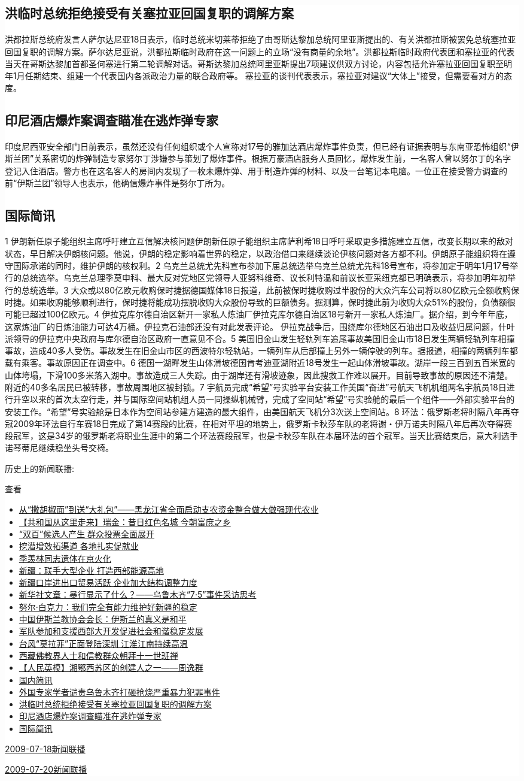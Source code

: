 
## 洪临时总统拒绝接受有关塞拉亚回国复职的调解方案


洪都拉斯总统府发言人萨尔达尼亚18日表示，临时总统米切莱蒂拒绝了由哥斯达黎加总统阿里亚斯提出的、有关洪都拉斯被罢免总统塞拉亚回国复职的调解方案。萨尔达尼亚说，洪都拉斯临时政府在这一问题上的立场“没有商量的余地”。洪都拉斯临时政府代表团和塞拉亚的代表当天在哥斯达黎加首都圣何塞进行第二轮调解对话。哥斯达黎加总统阿里亚斯提出7项建议供双方讨论，内容包括允许塞拉亚回国复职至明年1月任期结束、组建一个代表国内各派政治力量的联合政府等。 塞拉亚的谈判代表表示，塞拉亚对建议“大体上”接受，但需要看对方的态度。


## 印尼酒店爆炸案调查瞄准在逃炸弹专家


印度尼西亚安全部门日前表示，虽然还没有任何组织或个人宣称对17号的雅加达酒店爆炸事件负责，但已经有证据表明与东南亚恐怖组织“伊斯兰团”关系密切的炸弹制造专家努尔丁涉嫌参与策划了爆炸事件。根据万豪酒店服务人员回忆，爆炸发生前，一名客人曾以努尔丁的名字登记入住酒店。警方也在这名客人的房间内发现了一枚未爆炸弹、用于制造炸弹的材料、以及一台笔记本电脑。一位正在接受警方调查的前“伊斯兰团”领导人也表示，他确信爆炸事件是努尔丁所为。


## 国际简讯


1 伊朗新任原子能组织主席呼吁建立互信解决核问题伊朗新任原子能组织主席萨利希18日呼吁采取更多措施建立互信，改变长期以来的敌对状态，早日解决伊朗核问题。他说，伊朗的稳定影响着世界的稳定，以政治借口来继续谈论伊核问题对各方都不利。伊朗原子能组织将在遵守国际承诺的同时，维护伊朗的核权利。2 乌克兰总统尤先科宣布参加下届总统选举乌克兰总统尤先科18号宣布，将参加定于明年1月17号举行的总统选举。乌克兰总理季莫申科、最大反对党地区党领导人亚努科维奇、议长利特温和前议长亚采纽克都已明确表示，将参加明年初举行的总统选举。3 大众或以80亿欧元收购保时捷据德国媒体18日报道，此前被保时捷收购过半股份的大众汽车公司将以80亿欧元全额收购保时捷。如果收购能够顺利进行，保时捷将能成功摆脱收购大众股份导致的巨额债务。据测算，保时捷此前为收购大众51%的股份，负债额很可能已超过100亿欧元。4 伊拉克库尔德自治区新开一家私人炼油厂伊拉克库尔德自治区18号新开一家私人炼油厂。据介绍，到今年年底，这家炼油厂的日炼油能力可达4万桶。伊拉克石油部还没有对此发表评论。 伊拉克战争后，围绕库尔德地区石油出口及收益归属问题，什叶派领导的伊拉克中央政府与库尔德自治区政府一直意见不合。5 美国旧金山发生轻轨列车追尾事故美国旧金山市18日发生两辆轻轨列车相撞事故，造成40多人受伤。事故发生在旧金山市区的西波特尔轻轨站，一辆列车从后部撞上另外一辆停驶的列车。据报道，相撞的两辆列车都载有乘客。事故原因正在调查中。6 德国一湖畔发生山体滑坡德国肯考迪亚湖附近18号发生一起山体滑坡事故。湖岸一段三百到五百米宽的山体垮塌，下滑100多米落入湖中。事故造成三人失踪。由于湖岸还有滑坡迹象，因此搜救工作难以展开。目前导致事故的原因还不清楚。附近的40多名居民已被转移，事故周围地区被封锁。7 宇航员完成“希望”号实验平台安装工作美国“奋进”号航天飞机机组两名宇航员18日进行升空以来的首次太空行走，并与国际空间站机组人员一同操纵机械臂，完成了空间站“希望”号实验舱的最后一个组件――外部实验平台的安装工作。“希望”号实验舱是日本作为空间站参建方建造的最大组件，由美国航天飞机分3次送上空间站。8 环法：俄罗斯老将时隔八年再夺冠2009年环法自行车赛18日完成了第14赛段的比赛，在相对平坦的地势上，俄罗斯卡秋莎车队的老将谢・伊万诺夫时隔八年后再次夺得赛段冠军，这是34岁的俄罗斯老将职业生涯中的第二个环法赛段冠军，也是卡秋莎车队在本届环法的首个冠军。当天比赛结束后，意大利选手诺琴蒂尼继续稳坐头号交椅。






历史上的新闻联播:

 查看
 

* [从“撒胡椒面”到送“大礼包”——黑龙江省全面启动支农资金整合做大做强现代农业](#从“撒胡椒面”到送“大礼包”——黑龙江省全面启动支农资金整合做大做强现代农业)
* [【共和国从这里走来】瑞金：昔日红色名城 今朝富庶之乡](#【共和国从这里走来】瑞金：昔日红色名城-今朝富庶之乡)
* [“双百”候选人产生 群众投票全面展开](#“双百”候选人产生-群众投票全面展开)
* [挖潜增效拓渠道 各地扎实促就业](#挖潜增效拓渠道-各地扎实促就业)
* [季羡林同志遗体在京火化](#季羡林同志遗体在京火化)
* [新疆：联手大型企业 打造西部能源高地](#新疆：联手大型企业-打造西部能源高地)
* [新疆口岸进出口贸易活跃 企业加大结构调整力度](#新疆口岸进出口贸易活跃-企业加大结构调整力度)
* [新华社文章：暴行显示了什么？——乌鲁木齐“7·5”事件采访思考](#新华社文章：暴行显示了什么？——乌鲁木齐“7·5”事件采访思考)
* [努尔·白克力：我们完全有能力维护好新疆的稳定](#努尔·白克力：我们完全有能力维护好新疆的稳定)
* [中国伊斯兰教协会会长：伊斯兰的真义是和平](#中国伊斯兰教协会会长：伊斯兰的真义是和平)
* [军队参加和支援西部大开发促进社会和谐稳定发展](#军队参加和支援西部大开发促进社会和谐稳定发展)
* [台风“莫拉菲”正面登陆深圳 江淮江南持续高温](#台风“莫拉菲”正面登陆深圳-江淮江南持续高温)
* [西藏佛教界人士和信教群众朝拜十一世班禅](#西藏佛教界人士和信教群众朝拜十一世班禅)
* [【人民英模】湘鄂西苏区的创建人之一——周逸群](#【人民英模】湘鄂西苏区的创建人之一——周逸群)
* [国内简讯](#国内简讯)
* [外国专家学者谴责乌鲁木齐打砸抢烧严重暴力犯罪事件](#外国专家学者谴责乌鲁木齐打砸抢烧严重暴力犯罪事件)
* [洪临时总统拒绝接受有关塞拉亚回国复职的调解方案](#洪临时总统拒绝接受有关塞拉亚回国复职的调解方案)
* [印尼酒店爆炸案调查瞄准在逃炸弹专家](#印尼酒店爆炸案调查瞄准在逃炸弹专家)
* [国际简讯](#国际简讯)






[2009-07-18新闻联播](/xinwenlianbo/20090718)


[2009-07-20新闻联播](/xinwenlianbo/20090720)



